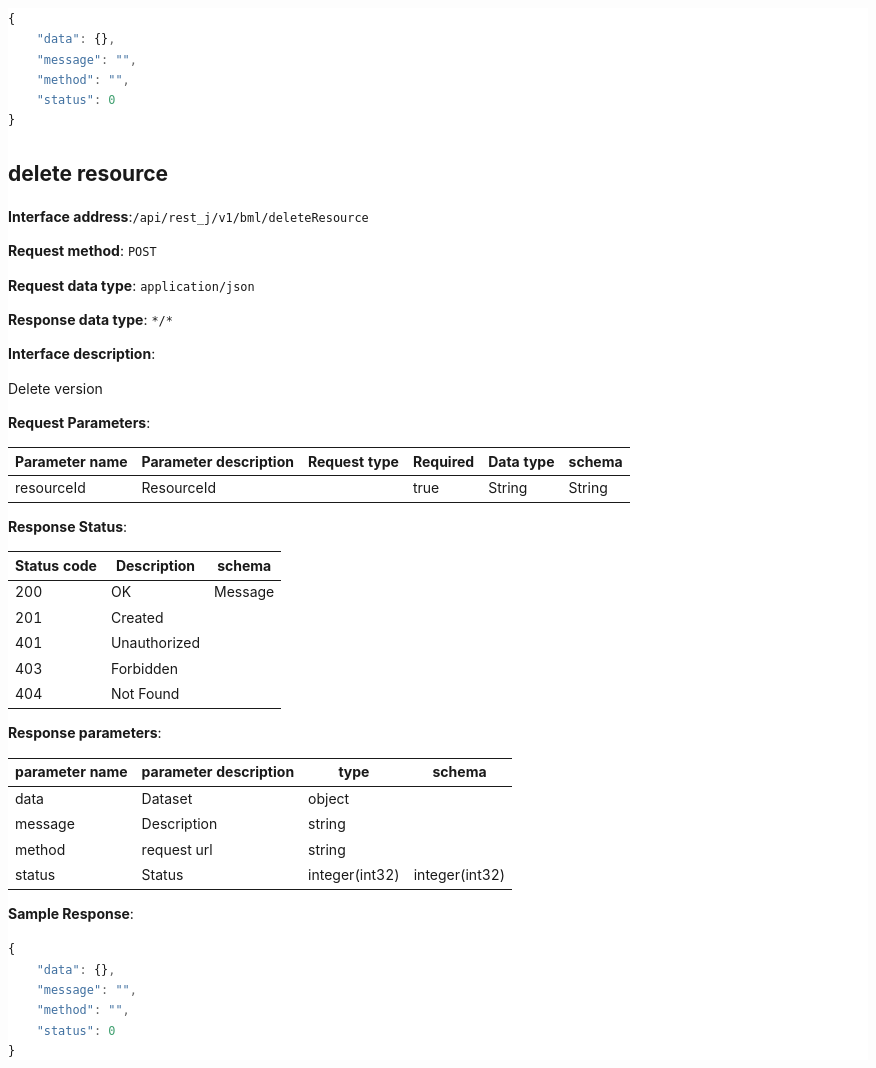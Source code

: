 ````javascript
{
    "data": {},
    "message": "",
    "method": "",
    "status": 0
}
````

## delete resource

**Interface address**:`/api/rest_j/v1/bml/deleteResource`

**Request method**: `POST`

**Request data type**: `application/json`

**Response data type**: `*/*`

**Interface description**:<p>Delete version</p>

**Request Parameters**:

| Parameter name | Parameter description | Request type | Required | Data type | schema |
| -------- | -------- | ----- | -------- | -------- | ------ |
|resourceId|ResourceId||true|String|String|

**Response Status**:

| Status code | Description | schema |
| -------- | -------- | ----- |
|200|OK|Message|
|201|Created||
|401|Unauthorized||
|403|Forbidden||
|404|Not Found||

**Response parameters**:

| parameter name | parameter description | type | schema |
| -------- | -------- | ----- |----- |
|data|Dataset|object||
|message|Description|string||
|method|request url|string||
|status|Status|integer(int32)|integer(int32)|

**Sample Response**:

````javascript
{
    "data": {},
    "message": "",
    "method": "",
    "status": 0
}
````
